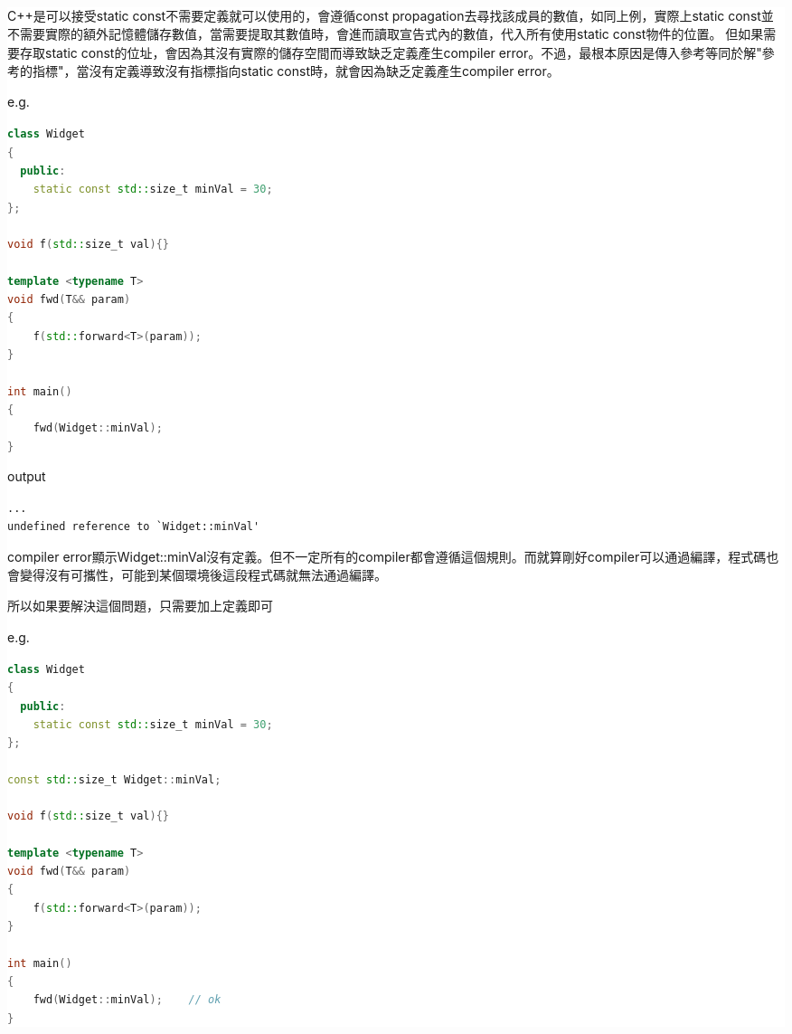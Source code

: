 C++是可以接受static const不需要定義就可以使用的，會遵循const propagation去尋找該成員的數值，如同上例，實際上static const並不需要實際的額外記憶體儲存數值，當需要提取其數值時，會進而讀取宣告式內的數值，代入所有使用static const物件的位置。
但如果需要存取static const的位址，會因為其沒有實際的儲存空間而導致缺乏定義產生compiler error。不過，最根本原因是傳入參考等同於解"參考的指標"，當沒有定義導致沒有指標指向static const時，就會因為缺乏定義產生compiler error。

e.g.
```cpp
class Widget
{
  public:
    static const std::size_t minVal = 30;
};

void f(std::size_t val){}

template <typename T>
void fwd(T&& param)
{
    f(std::forward<T>(param));
}

int main()
{
    fwd(Widget::minVal);
}
```

output
```
...
undefined reference to `Widget::minVal'
```

compiler error顯示Widget::minVal沒有定義。但不一定所有的compiler都會遵循這個規則。而就算剛好compiler可以通過編譯，程式碼也會變得沒有可攜性，可能到某個環境後這段程式碼就無法通過編譯。

所以如果要解決這個問題，只需要加上定義即可

e.g.
```cpp
class Widget
{
  public:
    static const std::size_t minVal = 30;
};

const std::size_t Widget::minVal;

void f(std::size_t val){}

template <typename T>
void fwd(T&& param)
{
    f(std::forward<T>(param));
}

int main()
{
    fwd(Widget::minVal);    // ok
}
```
